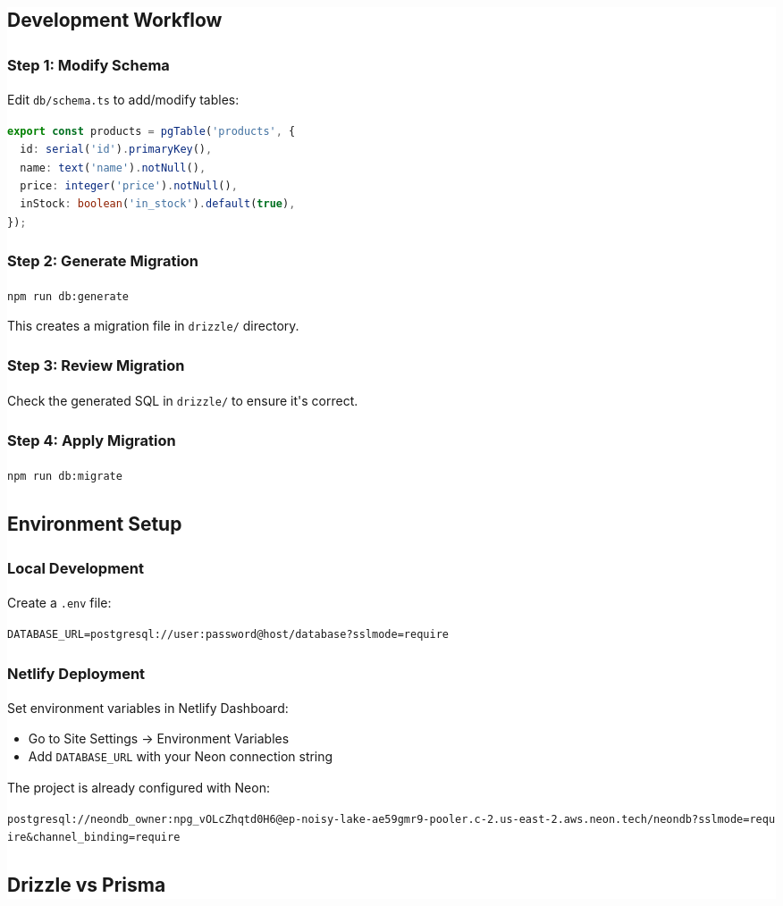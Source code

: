 ## Development Workflow

### Step 1: Modify Schema
Edit `db/schema.ts` to add/modify tables:

```typescript
export const products = pgTable('products', {
  id: serial('id').primaryKey(),
  name: text('name').notNull(),
  price: integer('price').notNull(),
  inStock: boolean('in_stock').default(true),
});
```

### Step 2: Generate Migration
```bash
npm run db:generate
```

This creates a migration file in `drizzle/` directory.

### Step 3: Review Migration
Check the generated SQL in `drizzle/` to ensure it's correct.

### Step 4: Apply Migration
```bash
npm run db:migrate
```

## Environment Setup

### Local Development

Create a `.env` file:
```env
DATABASE_URL=postgresql://user:password@host/database?sslmode=require
```

### Netlify Deployment

Set environment variables in Netlify Dashboard:
- Go to Site Settings → Environment Variables
- Add `DATABASE_URL` with your Neon connection string

The project is already configured with Neon:
```
postgresql://neondb_owner:npg_vOLcZhqtd0H6@ep-noisy-lake-ae59gmr9-pooler.c-2.us-east-2.aws.neon.tech/neondb?sslmode=require&channel_binding=require
```

## Drizzle vs Prisma
